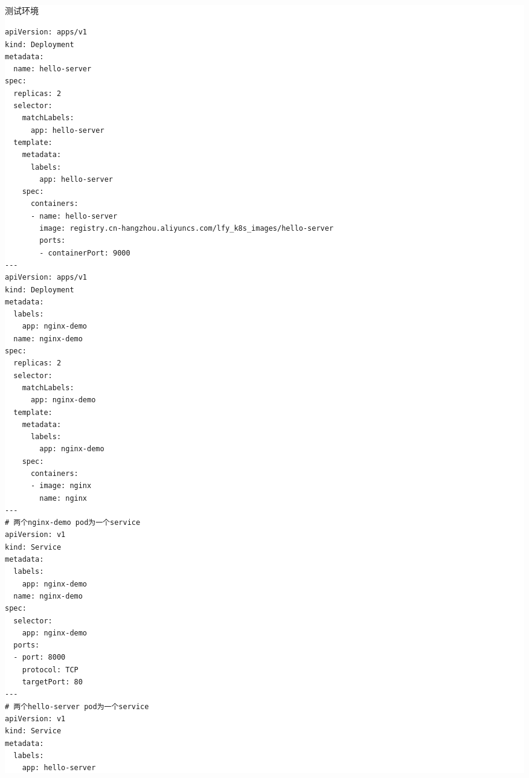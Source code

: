 测试环境

```
apiVersion: apps/v1
kind: Deployment
metadata:
  name: hello-server
spec:
  replicas: 2
  selector:
    matchLabels:
      app: hello-server
  template:
    metadata:
      labels:
        app: hello-server
    spec:
      containers:
      - name: hello-server
        image: registry.cn-hangzhou.aliyuncs.com/lfy_k8s_images/hello-server
        ports:
        - containerPort: 9000
---
apiVersion: apps/v1
kind: Deployment
metadata:
  labels:
    app: nginx-demo
  name: nginx-demo
spec:
  replicas: 2
  selector:
    matchLabels:
      app: nginx-demo
  template:
    metadata:
      labels:
        app: nginx-demo
    spec:
      containers:
      - image: nginx
        name: nginx
---
# 两个nginx-demo pod为一个service
apiVersion: v1
kind: Service
metadata:
  labels:
    app: nginx-demo
  name: nginx-demo
spec:
  selector:
    app: nginx-demo
  ports:
  - port: 8000
    protocol: TCP
    targetPort: 80
---
# 两个hello-server pod为一个service
apiVersion: v1
kind: Service
metadata:
  labels:
    app: hello-server
```